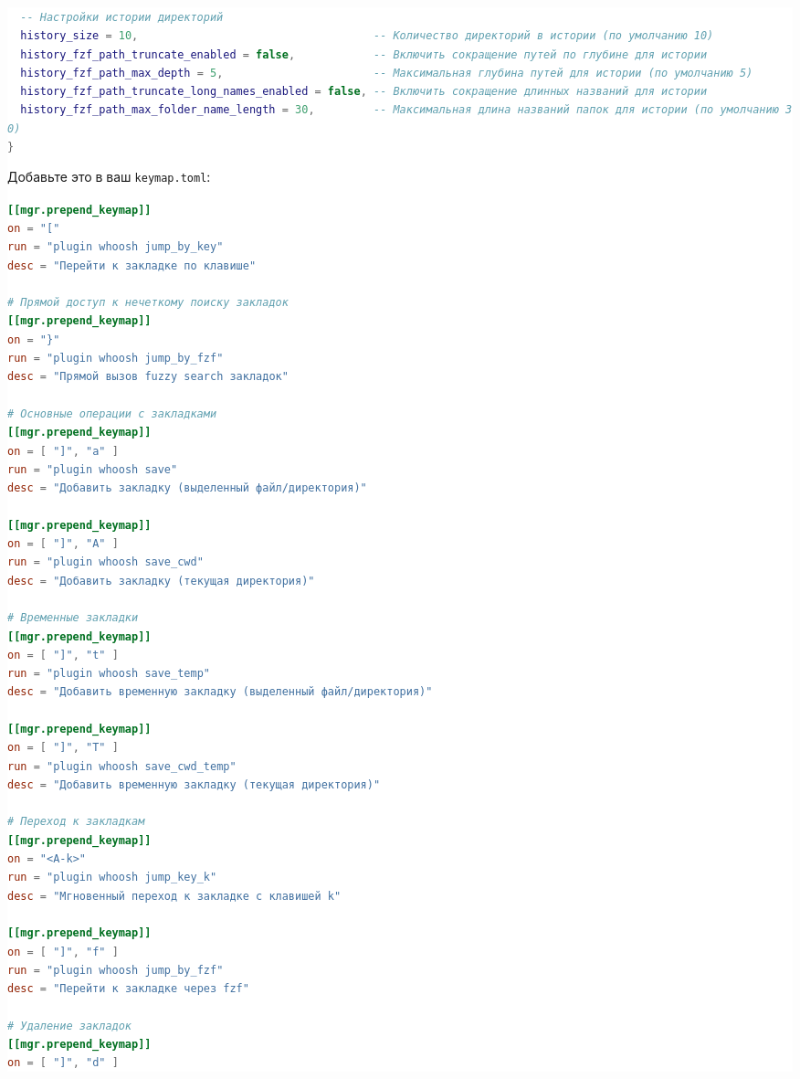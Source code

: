 ```lua
  -- Настройки истории директорий
  history_size = 10,                                    -- Количество директорий в истории (по умолчанию 10)
  history_fzf_path_truncate_enabled = false,            -- Включить сокращение путей по глубине для истории
  history_fzf_path_max_depth = 5,                       -- Максимальная глубина путей для истории (по умолчанию 5)
  history_fzf_path_truncate_long_names_enabled = false, -- Включить сокращение длинных названий для истории
  history_fzf_path_max_folder_name_length = 30,         -- Максимальная длина названий папок для истории (по умолчанию 30)
}
```

Добавьте это в ваш `keymap.toml`:

```toml
[[mgr.prepend_keymap]]
on = "["
run = "plugin whoosh jump_by_key"
desc = "Перейти к закладке по клавише"

# Прямой доступ к нечеткому поиску закладок
[[mgr.prepend_keymap]]
on = "}"
run = "plugin whoosh jump_by_fzf"
desc = "Прямой вызов fuzzy search закладок"

# Основные операции с закладками
[[mgr.prepend_keymap]]
on = [ "]", "a" ]
run = "plugin whoosh save"
desc = "Добавить закладку (выделенный файл/директория)"

[[mgr.prepend_keymap]]
on = [ "]", "A" ]
run = "plugin whoosh save_cwd"
desc = "Добавить закладку (текущая директория)"

# Временные закладки
[[mgr.prepend_keymap]]
on = [ "]", "t" ]
run = "plugin whoosh save_temp"
desc = "Добавить временную закладку (выделенный файл/директория)"

[[mgr.prepend_keymap]]
on = [ "]", "T" ]
run = "plugin whoosh save_cwd_temp"
desc = "Добавить временную закладку (текущая директория)"

# Переход к закладкам
[[mgr.prepend_keymap]]
on = "<A-k>"
run = "plugin whoosh jump_key_k"
desc = "Мгновенный переход к закладке с клавишей k"

[[mgr.prepend_keymap]]
on = [ "]", "f" ]
run = "plugin whoosh jump_by_fzf"
desc = "Перейти к закладке через fzf"

# Удаление закладок
[[mgr.prepend_keymap]]
on = [ "]", "d" ]
```